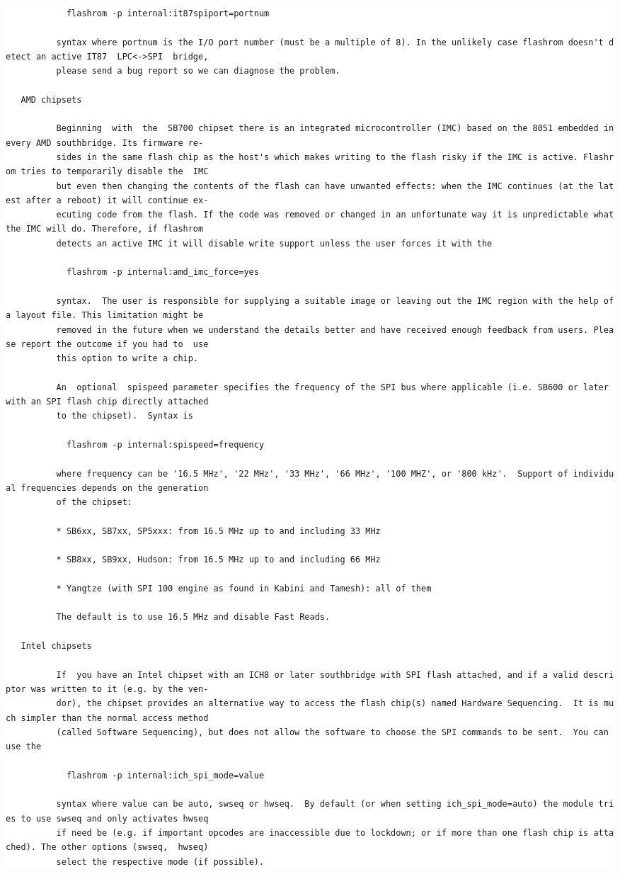                 flashrom -p internal:it87spiport=portnum

              syntax where portnum is the I/O port number (must be a multiple of 8). In the unlikely case flashrom doesn't detect an active IT87  LPC<->SPI  bridge,
              please send a bug report so we can diagnose the problem.

       AMD chipsets

              Beginning  with  the  SB700 chipset there is an integrated microcontroller (IMC) based on the 8051 embedded in every AMD southbridge. Its firmware re‐
              sides in the same flash chip as the host's which makes writing to the flash risky if the IMC is active. Flashrom tries to temporarily disable the  IMC
              but even then changing the contents of the flash can have unwanted effects: when the IMC continues (at the latest after a reboot) it will continue ex‐
              ecuting code from the flash. If the code was removed or changed in an unfortunate way it is unpredictable what the IMC will do. Therefore, if flashrom
              detects an active IMC it will disable write support unless the user forces it with the

                flashrom -p internal:amd_imc_force=yes

              syntax.  The user is responsible for supplying a suitable image or leaving out the IMC region with the help of a layout file. This limitation might be
              removed in the future when we understand the details better and have received enough feedback from users. Please report the outcome if you had to  use
              this option to write a chip.

              An  optional  spispeed parameter specifies the frequency of the SPI bus where applicable (i.e. SB600 or later with an SPI flash chip directly attached
              to the chipset).  Syntax is

                flashrom -p internal:spispeed=frequency

              where frequency can be '16.5 MHz', '22 MHz', '33 MHz', '66 MHz', '100 MHZ', or '800 kHz'.  Support of individual frequencies depends on the generation
              of the chipset:

              * SB6xx, SB7xx, SP5xxx: from 16.5 MHz up to and including 33 MHz

              * SB8xx, SB9xx, Hudson: from 16.5 MHz up to and including 66 MHz

              * Yangtze (with SPI 100 engine as found in Kabini and Tamesh): all of them

              The default is to use 16.5 MHz and disable Fast Reads.

       Intel chipsets

              If  you have an Intel chipset with an ICH8 or later southbridge with SPI flash attached, and if a valid descriptor was written to it (e.g. by the ven‐
              dor), the chipset provides an alternative way to access the flash chip(s) named Hardware Sequencing.  It is much simpler than the normal access method
              (called Software Sequencing), but does not allow the software to choose the SPI commands to be sent.  You can use the

                flashrom -p internal:ich_spi_mode=value

              syntax where value can be auto, swseq or hwseq.  By default (or when setting ich_spi_mode=auto) the module tries to use swseq and only activates hwseq
              if need be (e.g. if important opcodes are inaccessible due to lockdown; or if more than one flash chip is attached). The other options (swseq,  hwseq)
              select the respective mode (if possible).
